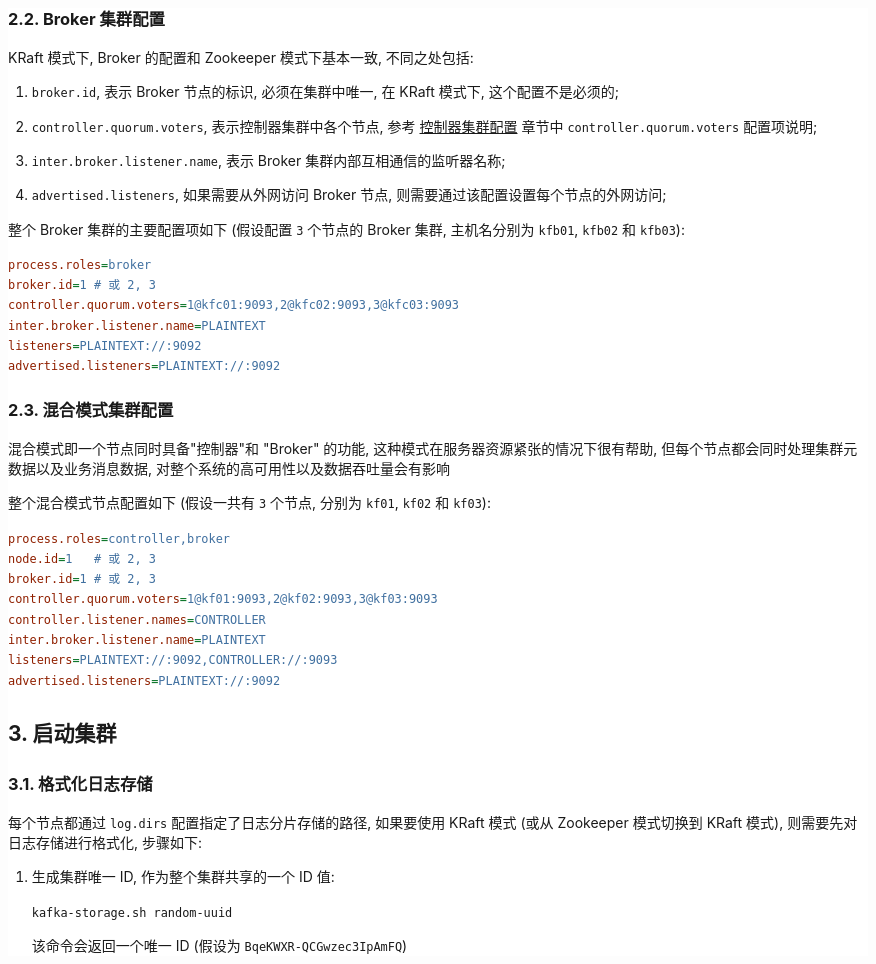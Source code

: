 ### 2.2. Broker 集群配置

KRaft 模式下, Broker 的配置和 Zookeeper 模式下基本一致, 不同之处包括:

1. `broker.id`, 表示 Broker 节点的标识, 必须在集群中唯一, 在 KRaft 模式下, 这个配置不是必须的;

2. `controller.quorum.voters`, 表示控制器集群中各个节点, 参考 [控制器集群配置](#21-控制器集群配置) 章节中 `controller.quorum.voters` 配置项说明;

3. `inter.broker.listener.name`, 表示 Broker 集群内部互相通信的监听器名称;

4. `advertised.listeners`, 如果需要从外网访问 Broker 节点, 则需要通过该配置设置每个节点的外网访问;

整个 Broker 集群的主要配置项如下 (假设配置 `3` 个节点的 Broker 集群, 主机名分别为 `kfb01`, `kfb02` 和 `kfb03`):

```ini
process.roles=broker
broker.id=1 # 或 2, 3
controller.quorum.voters=1@kfc01:9093,2@kfc02:9093,3@kfc03:9093
inter.broker.listener.name=PLAINTEXT
listeners=PLAINTEXT://:9092
advertised.listeners=PLAINTEXT://:9092
```

### 2.3. 混合模式集群配置

混合模式即一个节点同时具备"控制器"和 "Broker" 的功能, 这种模式在服务器资源紧张的情况下很有帮助, 但每个节点都会同时处理集群元数据以及业务消息数据, 对整个系统的高可用性以及数据吞吐量会有影响

整个混合模式节点配置如下 (假设一共有 `3` 个节点, 分别为 `kf01`, `kf02` 和 `kf03`):

```ini
process.roles=controller,broker
node.id=1   # 或 2, 3
broker.id=1 # 或 2, 3
controller.quorum.voters=1@kf01:9093,2@kf02:9093,3@kf03:9093
controller.listener.names=CONTROLLER
inter.broker.listener.name=PLAINTEXT
listeners=PLAINTEXT://:9092,CONTROLLER://:9093
advertised.listeners=PLAINTEXT://:9092
```

## 3. 启动集群

### 3.1. 格式化日志存储

每个节点都通过 `log.dirs` 配置指定了日志分片存储的路径, 如果要使用 KRaft 模式 (或从 Zookeeper 模式切换到 KRaft 模式), 则需要先对日志存储进行格式化, 步骤如下:

1. 生成集群唯一 ID, 作为整个集群共享的一个 ID 值:

   ```bash
   kafka-storage.sh random-uuid
   ```

   该命令会返回一个唯一 ID (假设为 `BqeKWXR-QCGwzec3IpAmFQ`)
